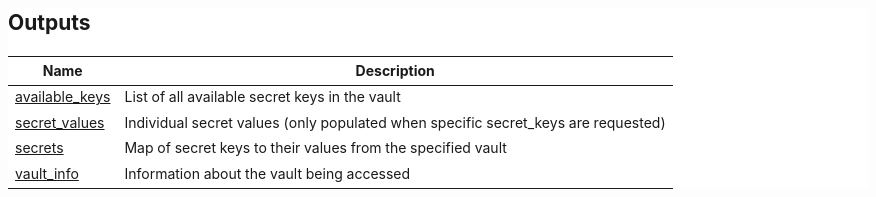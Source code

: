 ## Outputs

| Name | Description |
|------|-------------|
| <a name="output_available_keys"></a> [available\_keys](#output\_available\_keys) | List of all available secret keys in the vault |
| <a name="output_secret_values"></a> [secret\_values](#output\_secret\_values) | Individual secret values (only populated when specific secret\_keys are requested) |
| <a name="output_secrets"></a> [secrets](#output\_secrets) | Map of secret keys to their values from the specified vault |
| <a name="output_vault_info"></a> [vault\_info](#output\_vault\_info) | Information about the vault being accessed |
